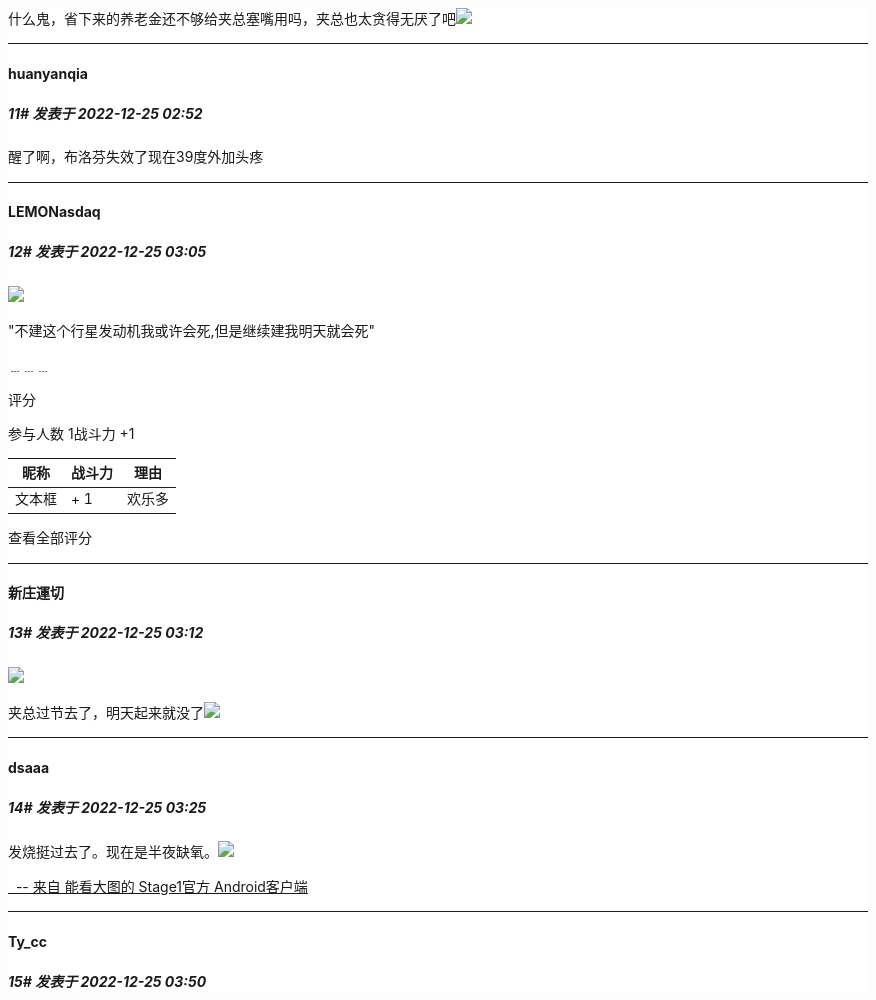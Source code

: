 什么鬼，省下来的养老金还不够给夹总塞嘴用吗，夹总也太贪得无厌了吧<img src="https://static.saraba1st.com/image/smiley/face2017/067.png" referrerpolicy="no-referrer">

*****

####  huanyanqia  
##### 11#       发表于 2022-12-25 02:52

醒了啊，布洛芬失效了现在39度外加头疼

*****

####  LEMONasdaq  
##### 12#       发表于 2022-12-25 03:05

<img src="https://static.saraba1st.com/image/smiley/face2017/067.png" referrerpolicy="no-referrer">

"不建这个行星发动机我或许会死,但是继续建我明天就会死"

﹍﹍﹍

评分

 参与人数 1战斗力 +1

|昵称|战斗力|理由|
|----|---|---|
| 文本框| + 1|欢乐多|

查看全部评分

*****

####  新庄運切  
##### 13#       发表于 2022-12-25 03:12

<img src="https://p.sda1.dev/9/a59f59b87c6605626afd615cc24457dd/cb73b2b44aed2e73c73dfa769001a18b86d6fa9a.jpg" referrerpolicy="no-referrer">

夹总过节去了，明天起来就没了<img src="https://static.saraba1st.com/image/smiley/face2017/067.png" referrerpolicy="no-referrer">

*****

####  dsaaa  
##### 14#       发表于 2022-12-25 03:25

发烧挺过去了。现在是半夜缺氧。<img src="https://static.saraba1st.com/image/smiley/face2017/037.png" referrerpolicy="no-referrer">

[  -- 来自 能看大图的 Stage1官方 Android客户端](https://www.coolapk.com/apk/140634)

*****

####  Ty_cc  
##### 15#       发表于 2022-12-25 03:50
